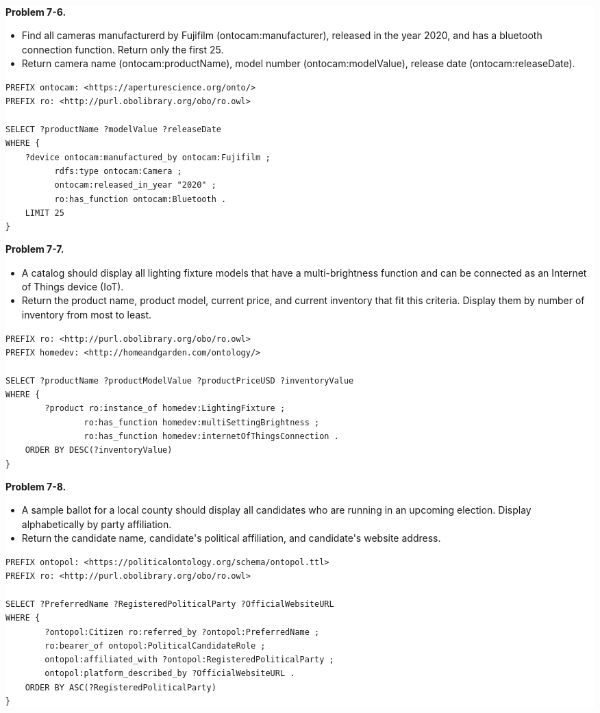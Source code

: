 **Problem 7-6.**
- Find all cameras manufacturerd by Fujifilm (ontocam:manufacturer), released in the year 2020, and has a bluetooth connection function. Return only the first 25.
- Return camera name (ontocam:productName), model number (ontocam:modelValue), release date (ontocam:releaseDate).
```
PREFIX ontocam: <https://aperturescience.org/onto/>
PREFIX ro: <http://purl.obolibrary.org/obo/ro.owl>

SELECT ?productName ?modelValue ?releaseDate
WHERE {
	?device ontocam:manufactured_by ontocam:Fujifilm ;
	      rdfs:type ontocam:Camera ;
	      ontocam:released_in_year "2020" ;
	      ro:has_function ontocam:Bluetooth .
	LIMIT 25
}
```

**Problem 7-7.**
- A catalog should display all lighting fixture models that have a multi-brightness function and can be connected as an Internet of Things device (IoT).
- Return the product name, product model, current price, and current inventory that fit this criteria. Display them by number of inventory from most to least.

```
PREFIX ro: <http://purl.obolibrary.org/obo/ro.owl>
PREFIX homedev: <http://homeandgarden.com/ontology/>

SELECT ?productName ?productModelValue ?productPriceUSD ?inventoryValue
WHERE {
        ?product ro:instance_of homedev:LightingFixture ;
                ro:has_function homedev:multiSettingBrightness ;
                ro:has_function homedev:internetOfThingsConnection .
	ORDER BY DESC(?inventoryValue)
}
```

**Problem 7-8.**
- A sample ballot for a local county should display all candidates who are running in an upcoming election. Display alphabetically by party affiliation.
- Return the candidate name, candidate's political affiliation, and candidate's website address.
```
PREFIX ontopol: <https://politicalontology.org/schema/ontopol.ttl>
PREFIX ro: <http://purl.obolibrary.org/obo/ro.owl>

SELECT ?PreferredName ?RegisteredPoliticalParty ?OfficialWebsiteURL
WHERE {
        ?ontopol:Citizen ro:referred_by ?ontopol:PreferredName ;
		ro:bearer_of ontopol:PoliticalCandidateRole ;
		ontopol:affiliated_with ?ontopol:RegisteredPoliticalParty ;
		ontopol:platform_described_by ?OfficialWebsiteURL .
	ORDER BY ASC(?RegisteredPoliticalParty)
}
```
